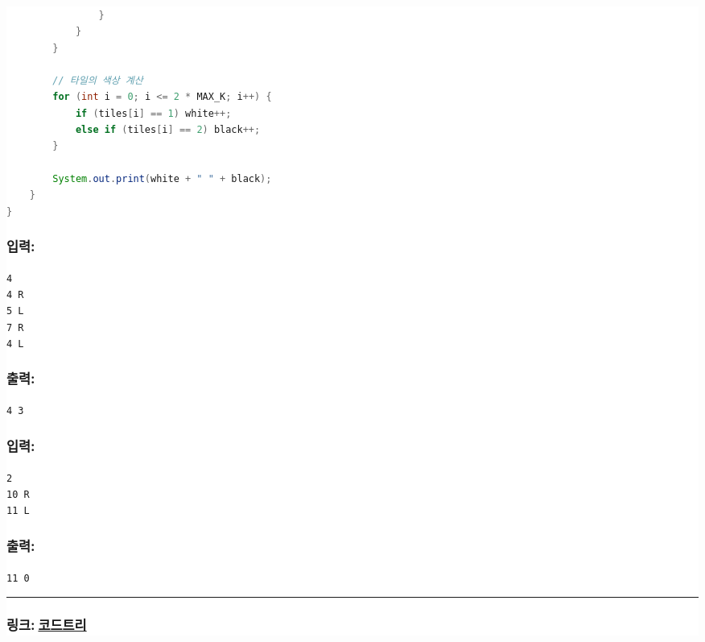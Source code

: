 ```java
                }
            }
        }
        
        // 타일의 색상 계산
        for (int i = 0; i <= 2 * MAX_K; i++) {
            if (tiles[i] == 1) white++;
            else if (tiles[i] == 2) black++;
        }
        
        System.out.print(white + " " + black);
    }
}
```

### 입력:

```
4
4 R
5 L
7 R
4 L
```

### 출력:

```
4 3
```

### 입력:

```
2
10 R
11 L
```

### 출력:

```
11 0
```
---

### 링크: [코드트리](https://www.codetree.ai/missions/5/problems/block-stacking-commands2?&utm_source=clipboard&utm_medium=text)
